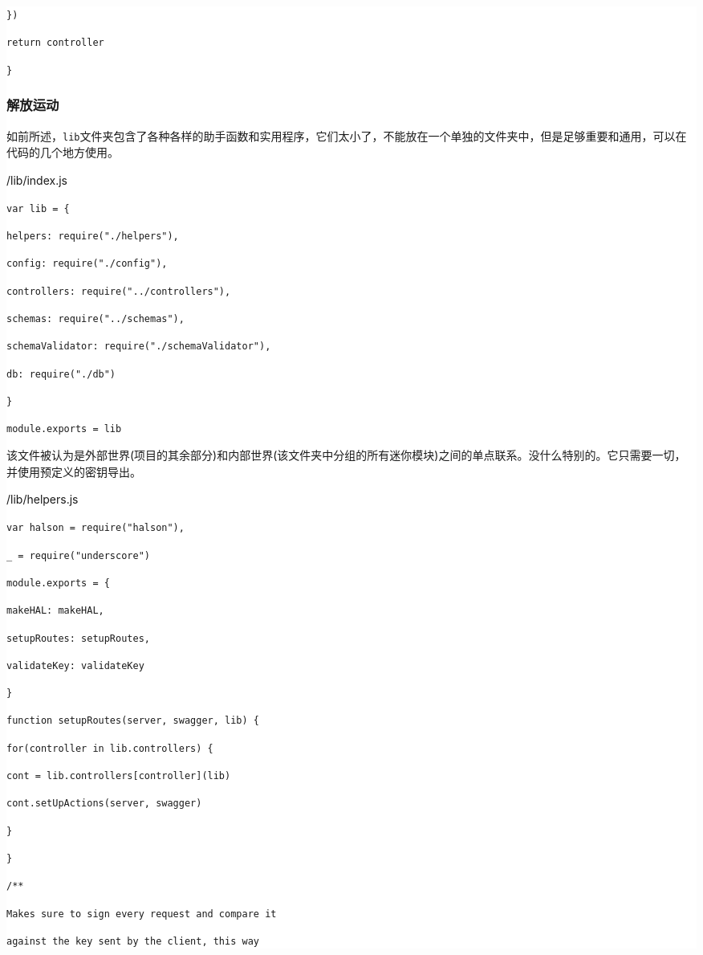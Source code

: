 `})`

`return controller`

`}`

### 解放运动

如前所述，`lib`文件夹包含了各种各样的助手函数和实用程序，它们太小了，不能放在一个单独的文件夹中，但是足够重要和通用，可以在代码的几个地方使用。

/lib/index.js

`var lib = {`

`helpers: require("./helpers"),`

`config: require("./config"),`

`controllers: require("../controllers"),`

`schemas: require("../schemas"),`

`schemaValidator: require("./schemaValidator"),`

`db: require("./db")`

`}`

`module.exports = lib`

该文件被认为是外部世界(项目的其余部分)和内部世界(该文件夹中分组的所有迷你模块)之间的单点联系。没什么特别的。它只需要一切，并使用预定义的密钥导出。

/lib/helpers.js

`var halson = require("halson"),`

`_ = require("underscore")`

`module.exports = {`

`makeHAL: makeHAL,`

`setupRoutes: setupRoutes,`

`validateKey: validateKey`

`}`

`function setupRoutes(server, swagger, lib) {`

`for(controller in lib.controllers) {`

`cont = lib.controllers[controller](lib)`

`cont.setUpActions(server, swagger)`

`}`

`}`

`/**`

`Makes sure to sign every request and compare it`

`against the key sent by the client, this way`
